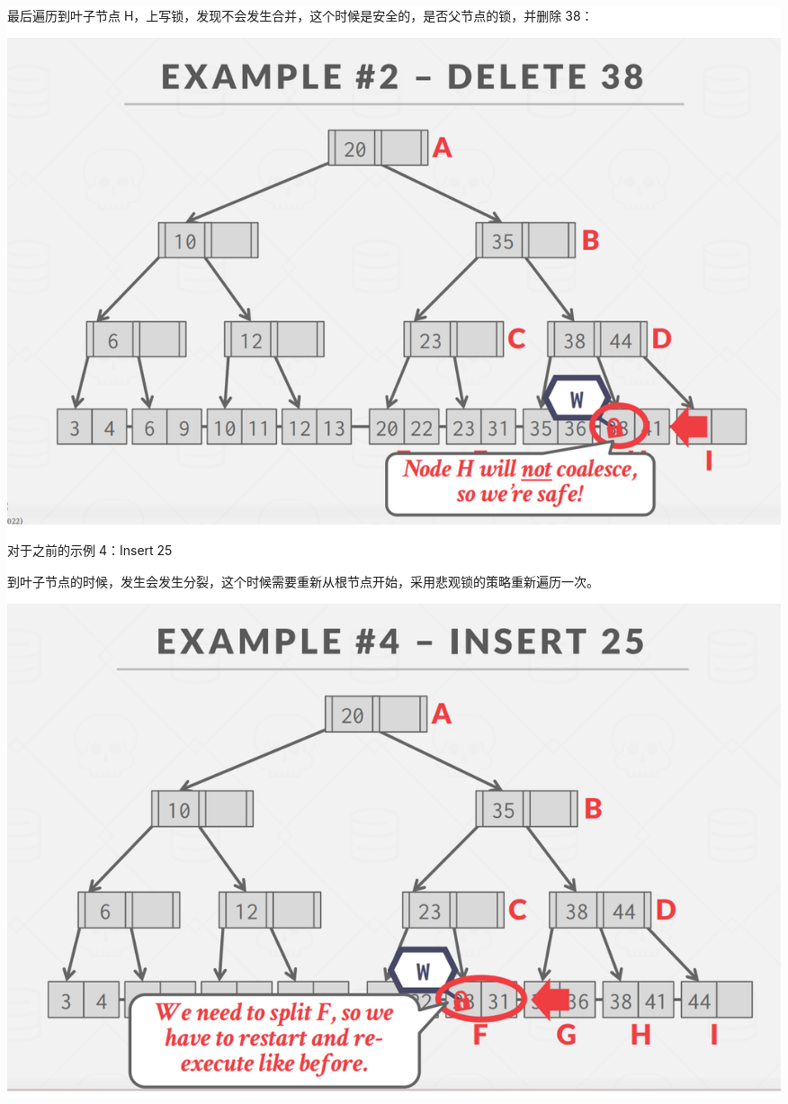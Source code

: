 最后遍历到叶子节点 H，上写锁，发现不会发生合并，这个时候是安全的，是否父节点的锁，并删除 38：

![](pics/Pasted%20image%2020230908155113.png)

对于之前的示例 4：Insert 25

到叶子节点的时候，发生会发生分裂，这个时候需要重新从根节点开始，采用悲观锁的策略重新遍历一次。

![](pics/Pasted%20image%2020230908155214.png)
